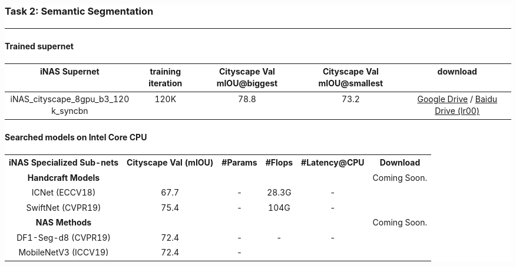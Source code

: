 

### Task 2: Semantic Segmentation

---

#### Trained supernet

| iNAS Supernet | training iteration | Cityscape Val mIOU@biggest | Cityscape Val mIOU@smallest | download    |
|:--------------:|:----------------:|:----:|:----:|:----:|
| iNAS_cityscape_8gpu_b3_120k_syncbn | 120K |  78.8  |  73.2 | [Google Drive](https://drive.google.com/drive/folders/1zt1MtNKuBvcugqi51CRnm1Mj1lJHpAjI?usp=sharing) / [Baidu Drive (lr00)](https://pan.baidu.com/s/1sjEbHzdtjRr8cp54Tv8oAw)|

#### Searched models on Intel Core CPU

<table>
<tr>
    <th>iNAS Specialized Sub-nets </th>
    <th>Cityscape Val (mIOU)</th>
    <th>#Params</th>
    <th>#Flops</th>
    <th>#Latency@CPU</th>
    <th>Download</th>
</tr>
<tr>
    <td style="text-align:center; font-weight:bold"> Handcraft Models </td>
    <td style="text-align:center"> </td>
    <td style="text-align:center"> </td>
    <td style="text-align:center"> </td>
    <td style="text-align:center"> </td>
    <td rowspan="3"> Coming Soon. </td>
</tr>
<tr>
    <td style="text-align:center"> ICNet (ECCV18) </td>
    <td style="text-align:center"> 67.7 </td>
    <td style="text-align:center"> - </td>
    <td style="text-align:center"> 28.3G </td>
    <td style="text-align:center"> - </td>
</tr>
<tr>
    <td style="text-align:center"> SwiftNet (CVPR19) </td>
    <td style="text-align:center"> 75.4 </td>
    <td style="text-align:center"> - </td>
    <td style="text-align:center"> 104G </td>
    <td style="text-align:center"> - </td>
</tr>
<tr>
    <td style="text-align:center; font-weight:bold"> NAS Methods </td>
    <td style="text-align:center"> </td>
    <td style="text-align:center"> </td>
    <td style="text-align:center"> </td>
    <td style="text-align:center"> </td>
    <td rowspan="4"> Coming Soon. </td>
</tr>
<tr>
    <td style="text-align:center"> DF1-Seg-d8 (CVPR19) </td>
    <td style="text-align:center"> 72.4 </td>
    <td style="text-align:center"> - </td>
    <td style="text-align:center"> - </td>
    <td style="text-align:center"> - </td>
</tr>
<tr>
    <td style="text-align:center"> MobileNetV3 (ICCV19) </td>
    <td style="text-align:center"> 72.4 </td>
    <td style="text-align:center"> - </td>